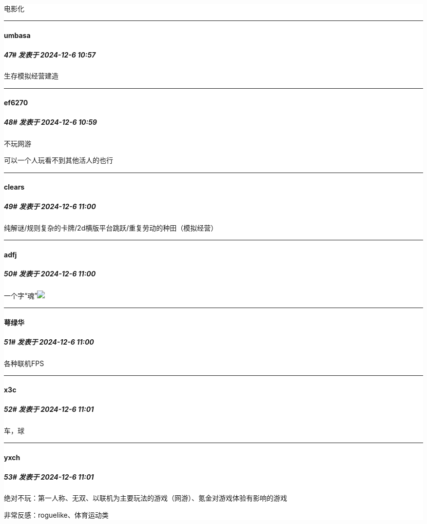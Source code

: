 电影化 

*****

####  umbasa  
##### 47#       发表于 2024-12-6 10:57

生存模拟经营建造

*****

####  ef6270  
##### 48#       发表于 2024-12-6 10:59

不玩网游

可以一个人玩看不到其他活人的也行


*****

####  clears  
##### 49#       发表于 2024-12-6 11:00

纯解谜/规则复杂的卡牌/2d横版平台跳跃/重复劳动的种田（模拟经营）

*****

####  adfj  
##### 50#       发表于 2024-12-6 11:00

一个字“魂”<img src="https://static.saraba1st.com/image/smiley/face2017/001.png" referrerpolicy="no-referrer">

*****

####  萼绿华  
##### 51#       发表于 2024-12-6 11:00

各种联机FPS

*****

####  x3c  
##### 52#       发表于 2024-12-6 11:01

车，球        

*****

####  yxch  
##### 53#       发表于 2024-12-6 11:01

绝对不玩：第一人称、无双、以联机为主要玩法的游戏（网游）、氪金对游戏体验有影响的游戏

非常反感：roguelike、体育运动类
